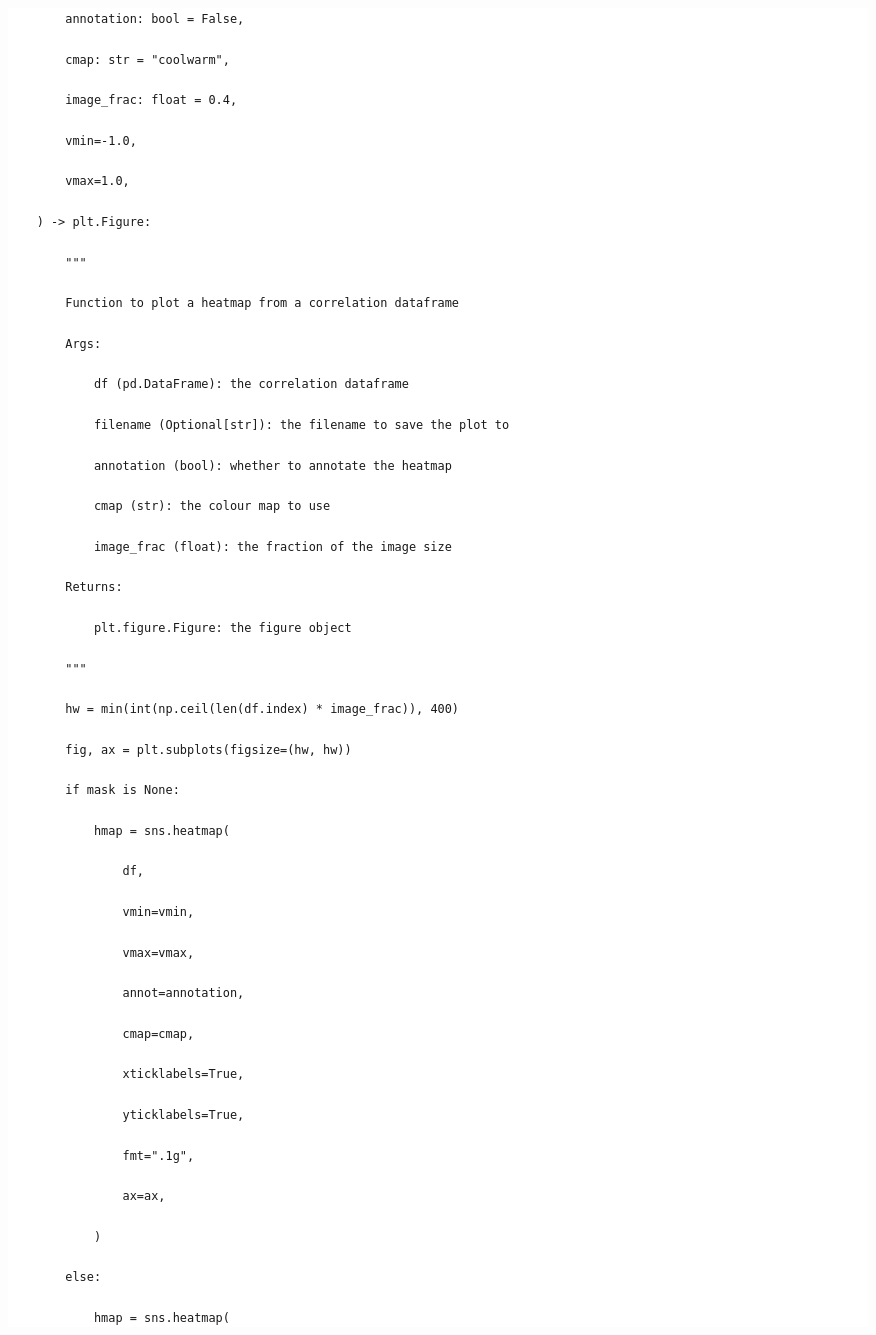             annotation: bool = False,

            cmap: str = "coolwarm",

            image_frac: float = 0.4,

            vmin=-1.0,

            vmax=1.0,

        ) -> plt.Figure:

            """

            Function to plot a heatmap from a correlation dataframe

            Args:

                df (pd.DataFrame): the correlation dataframe

                filename (Optional[str]): the filename to save the plot to

                annotation (bool): whether to annotate the heatmap

                cmap (str): the colour map to use

                image_frac (float): the fraction of the image size

            Returns:

                plt.figure.Figure: the figure object

            """

            hw = min(int(np.ceil(len(df.index) * image_frac)), 400)

            fig, ax = plt.subplots(figsize=(hw, hw))

            if mask is None:

                hmap = sns.heatmap(

                    df,

                    vmin=vmin,

                    vmax=vmax,

                    annot=annotation,

                    cmap=cmap,

                    xticklabels=True,

                    yticklabels=True,

                    fmt=".1g",

                    ax=ax,

                )

            else:

                hmap = sns.heatmap(

